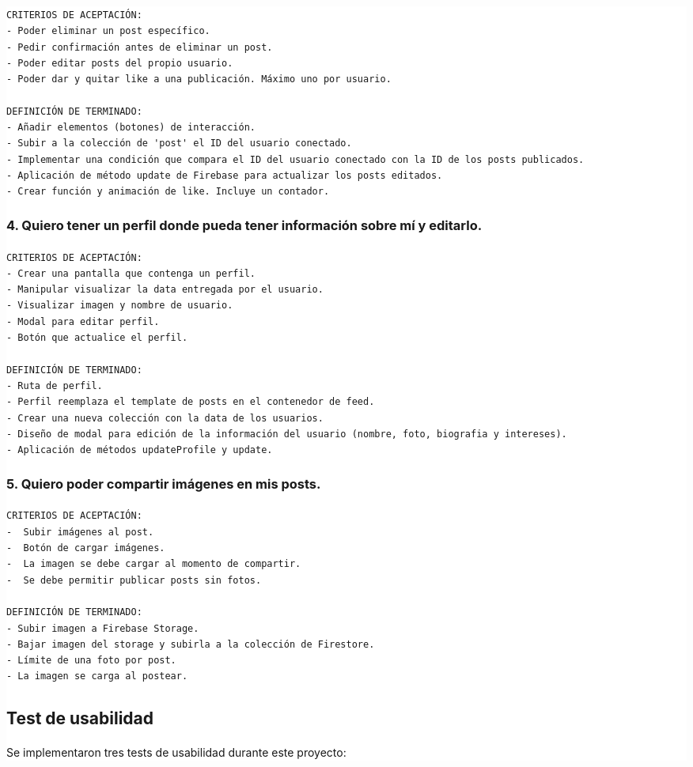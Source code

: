 ````
CRITERIOS DE ACEPTACIÓN:
- Poder eliminar un post específico. 
- Pedir confirmación antes de eliminar un post.
- Poder editar posts del propio usuario. 
- Poder dar y quitar like a una publicación. Máximo uno por usuario.

DEFINICIÓN DE TERMINADO:
- Añadir elementos (botones) de interacción. 
- Subir a la colección de 'post' el ID del usuario conectado. 
- Implementar una condición que compara el ID del usuario conectado con la ID de los posts publicados.
- Aplicación de método update de Firebase para actualizar los posts editados.
- Crear función y animación de like. Incluye un contador.

````
### 4. Quiero tener un perfil donde pueda tener información sobre mí y editarlo.
````
CRITERIOS DE ACEPTACIÓN:
- Crear una pantalla que contenga un perfil. 
- Manipular visualizar la data entregada por el usuario. 
- Visualizar imagen y nombre de usuario.
- Modal para editar perfil.
- Botón que actualice el perfil.

DEFINICIÓN DE TERMINADO:
- Ruta de perfil.
- Perfil reemplaza el template de posts en el contenedor de feed.
- Crear una nueva colección con la data de los usuarios. 
- Diseño de modal para edición de la información del usuario (nombre, foto, biografia y intereses).
- Aplicación de métodos updateProfile y update.
````
### 5. Quiero poder compartir imágenes en mis posts.
````
CRITERIOS DE ACEPTACIÓN:
-  Subir imágenes al post.
-  Botón de cargar imágenes. 
-  La imagen se debe cargar al momento de compartir.
-  Se debe permitir publicar posts sin fotos. 

DEFINICIÓN DE TERMINADO:
- Subir imagen a Firebase Storage.
- Bajar imagen del storage y subirla a la colección de Firestore.
- Límite de una foto por post.
- La imagen se carga al postear.
````
## Test de usabilidad

Se implementaron tres tests de usabilidad durante este proyecto:
